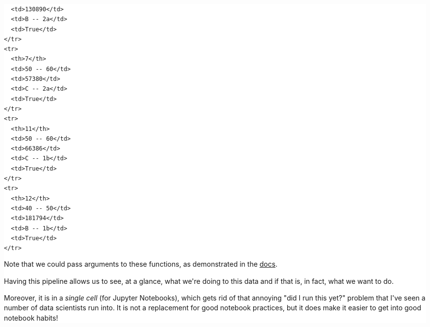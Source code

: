       <td>130890</td>
      <td>B -- 2a</td>
      <td>True</td>
    </tr>
    <tr>
      <th>7</th>
      <td>50 -- 60</td>
      <td>57380</td>
      <td>C -- 2a</td>
      <td>True</td>
    </tr>
    <tr>
      <th>11</th>
      <td>50 -- 60</td>
      <td>66386</td>
      <td>C -- 1b</td>
      <td>True</td>
    </tr>
    <tr>
      <th>12</th>
      <td>40 -- 50</td>
      <td>181794</td>
      <td>B -- 1b</td>
      <td>True</td>
    </tr>
  </tbody>
</table>
</div>



Note that we could pass arguments to these functions, as demonstrated in the [docs](https://pandas.pydata.org/pandas-docs/stable/reference/api/pandas.DataFrame.pipe.html).

Having this pipeline allows us to see, at a glance, what we're doing to this data and if that is, in fact, what we want to do.  

Moreover, it is in a _single cell_ (for Jupyter Notebooks), which gets rid of that annoying "did I run this yet?" problem that I've seen a number of data scientists run into.  It is not a replacement for good notebook practices, but it does make it easier to get into good notebook habits!
